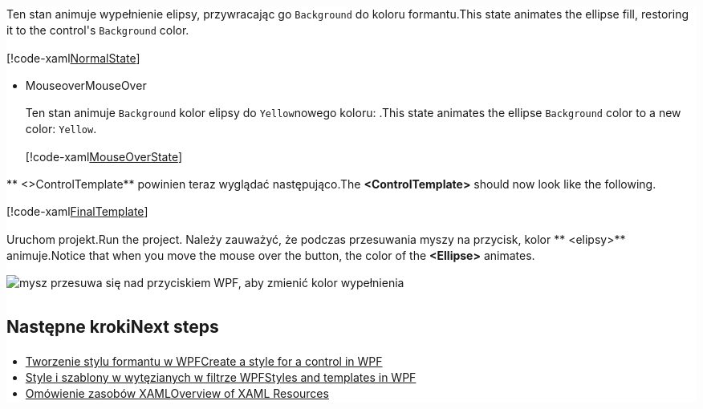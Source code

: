   <span data-ttu-id="dd683-196">Ten stan animuje wypełnienie elipsy, przywracając go `Background` do koloru formantu.</span><span class="sxs-lookup"><span data-stu-id="dd683-196">This state animates the ellipse fill, restoring it to the control's `Background` color.</span></span>

  [!code-xaml[NormalState](~/samples/snippets/desktop-guide/wpf/styles-templates-create-apply-template/csharp/Window6.xaml#NormalState)]

- <span data-ttu-id="dd683-197">Mouseover</span><span class="sxs-lookup"><span data-stu-id="dd683-197">MouseOver</span></span>

  <span data-ttu-id="dd683-198">Ten stan animuje `Background` kolor elipsy do `Yellow`nowego koloru: .</span><span class="sxs-lookup"><span data-stu-id="dd683-198">This state animates the ellipse `Background` color to a new color: `Yellow`.</span></span>

  [!code-xaml[MouseOverState](~/samples/snippets/desktop-guide/wpf/styles-templates-create-apply-template/csharp/Window6.xaml#MouseOverState)]

<span data-ttu-id="dd683-199">\*\* \<>ControlTemplate\*\* powinien teraz wyglądać następująco.</span><span class="sxs-lookup"><span data-stu-id="dd683-199">The **\<ControlTemplate>** should now look like the following.</span></span>

[!code-xaml[FinalTemplate](~/samples/snippets/desktop-guide/wpf/styles-templates-create-apply-template/csharp/Window7.xaml#FinalTemplate)]

<span data-ttu-id="dd683-200">Uruchom projekt.</span><span class="sxs-lookup"><span data-stu-id="dd683-200">Run the project.</span></span> <span data-ttu-id="dd683-201">Należy zauważyć, że podczas przesuwania myszy na przycisk, kolor \*\* \<elipsy>\*\* animuje.</span><span class="sxs-lookup"><span data-stu-id="dd683-201">Notice that when you move the mouse over the button, the color of the **\<Ellipse>** animates.</span></span>

![mysz przesuwa się nad przyciskiem WPF, aby zmienić kolor wypełnienia](media/create-apply-template/mouse-move-over-button-visualstate.gif)

## <a name="next-steps"></a><span data-ttu-id="dd683-203">Następne kroki</span><span class="sxs-lookup"><span data-stu-id="dd683-203">Next steps</span></span>

- [<span data-ttu-id="dd683-204">Tworzenie stylu formantu w WPF</span><span class="sxs-lookup"><span data-stu-id="dd683-204">Create a style for a control in WPF</span></span>](../fundamentals/styles-templates-create-apply-style.md)
- [<span data-ttu-id="dd683-205">Style i szablony w wytęzianych w filtrze WPF</span><span class="sxs-lookup"><span data-stu-id="dd683-205">Styles and templates in WPF</span></span>](../fundamentals/styles-templates-overview.md)
- [<span data-ttu-id="dd683-206">Omówienie zasobów XAML</span><span class="sxs-lookup"><span data-stu-id="dd683-206">Overview of XAML Resources</span></span>](../fundamentals/xaml-resources-define.md)
